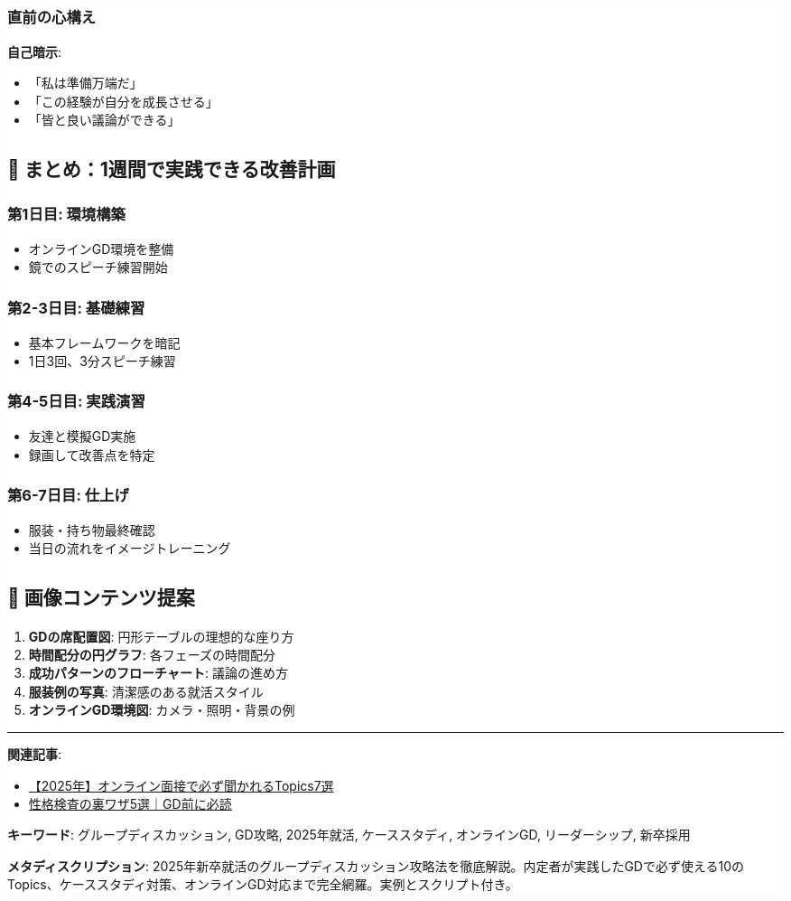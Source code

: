 ### 直前の心構え
**自己暗示**:
- 「私は準備万端だ」
- 「この経験が自分を成長させる」
- 「皆と良い議論ができる」

## 🚀 まとめ：1週間で実践できる改善計画

### 第1日目: 環境構築
- オンラインGD環境を整備
- 鏡でのスピーチ練習開始

### 第2-3日目: 基礎練習
- 基本フレームワークを暗記
- 1日3回、3分スピーチ練習

### 第4-5日目: 実践演習
- 友達と模擬GD実施
- 録画して改善点を特定

### 第6-7日目: 仕上げ
- 服装・持ち物最終確認
- 当日の流れをイメージトレーニング

## 📸 画像コンテンツ提案

1. **GDの席配置図**: 円形テーブルの理想的な座り方
2. **時間配分の円グラフ**: 各フェーズの時間配分
3. **成功パターンのフローチャート**: 議論の進め方
4. **服装例の写真**: 清潔感のある就活スタイル
5. **オンラインGD環境図**: カメラ・照明・背景の例

---

**関連記事**:
- [【2025年】オンライン面接で必ず聞かれるTopics7選](link)
- [性格検査の裏ワザ5選｜GD前に必読](link)

**キーワード**: グループディスカッション, GD攻略, 2025年就活, ケーススタディ, オンラインGD, リーダーシップ, 新卒採用

**メタディスクリプション**: 2025年新卒就活のグループディスカッション攻略法を徹底解説。内定者が実践したGDで必ず使える10のTopics、ケーススタディ対策、オンラインGD対応まで完全網羅。実例とスクリプト付き。